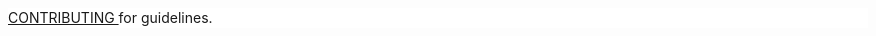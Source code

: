  <a href="https://github.com/akullpp/awesome-java/blob/master/CONTRIBUTING.md">
  CONTRIBUTING
 </a>
 for guidelines.
</p>

